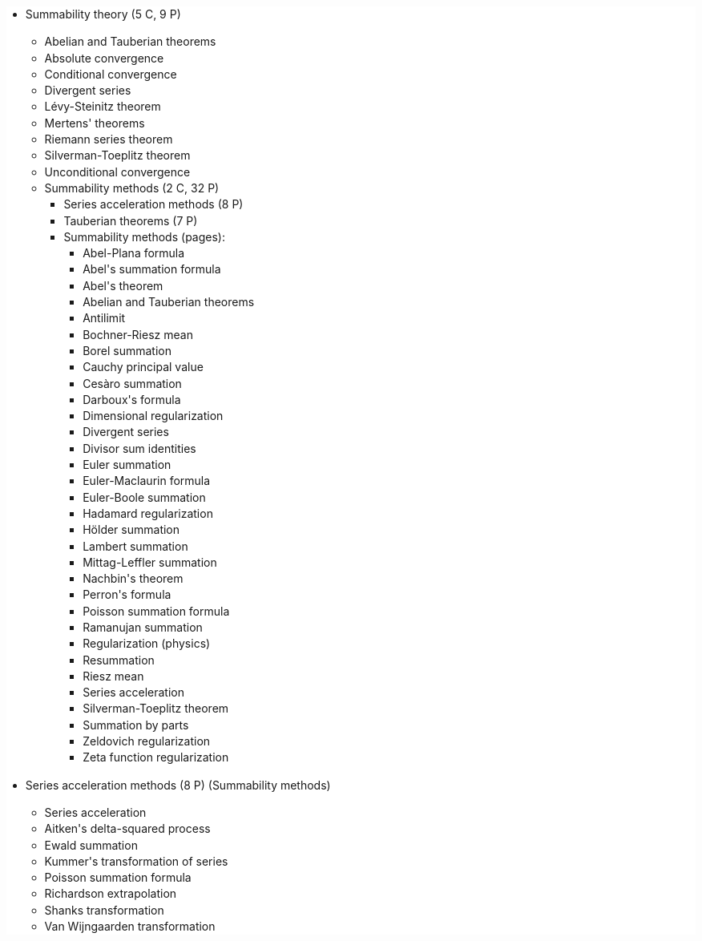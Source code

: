 + Summability theory (5 C, 9 P)
  - Abelian and Tauberian theorems
  - Absolute convergence
  - Conditional convergence
  - Divergent series
  - Lévy-Steinitz theorem
  - Mertens' theorems
  - Riemann series theorem
  - Silverman-Toeplitz theorem
  - Unconditional convergence
  + Summability methods (2 C, 32 P)
    + Series acceleration methods (8 P)
    + Tauberian theorems (7 P)
    + Summability methods (pages):
      - Abel-Plana formula
      - Abel's summation formula
      - Abel's theorem
      - Abelian and Tauberian theorems
      - Antilimit
      - Bochner-Riesz mean
      - Borel summation
      - Cauchy principal value
      - Cesàro summation
      - Darboux's formula
      - Dimensional regularization
      - Divergent series
      - Divisor sum identities
      - Euler summation
      - Euler-Maclaurin formula
      - Euler-Boole summation
      - Hadamard regularization
      - Hölder summation
      - Lambert summation
      - Mittag-Leffler summation
      - Nachbin's theorem
      - Perron's formula
      - Poisson summation formula
      - Ramanujan summation
      - Regularization (physics)
      - Resummation
      - Riesz mean
      - Series acceleration
      - Silverman-Toeplitz theorem
      - Summation by parts
      - Zeldovich regularization
      - Zeta function regularization

+ Series acceleration methods (8 P) (Summability methods)
  - Series acceleration
  - Aitken's delta-squared process
  - Ewald summation
  - Kummer's transformation of series
  - Poisson summation formula
  - Richardson extrapolation
  - Shanks transformation
  - Van Wijngaarden transformation
